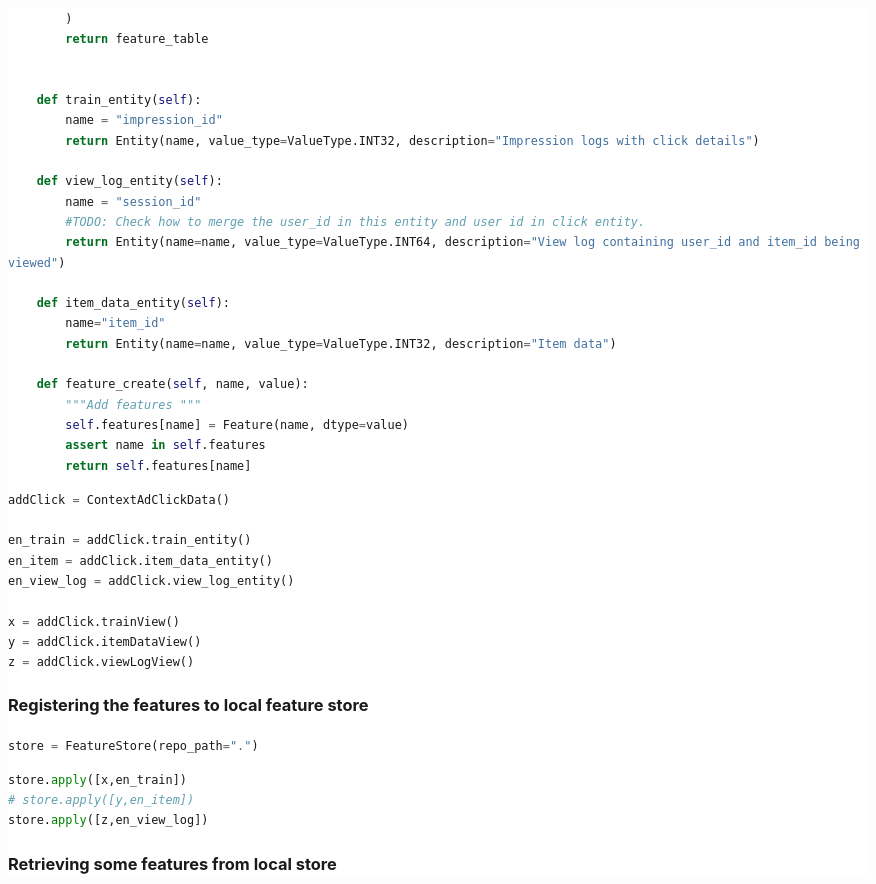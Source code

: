 ```python executionInfo={"elapsed": 711, "status": "ok", "timestamp": 1626938651792, "user": {"displayName": "Sparsh Agarwal", "photoUrl": "", "userId": "13037694610922482904"}, "user_tz": -330} id="Idy4E5rGAQ8v"
        )
        return feature_table
        
    
    def train_entity(self):
        name = "impression_id"
        return Entity(name, value_type=ValueType.INT32, description="Impression logs with click details")

    def view_log_entity(self):
        name = "session_id"
        #TODO: Check how to merge the user_id in this entity and user id in click entity.
        return Entity(name=name, value_type=ValueType.INT64, description="View log containing user_id and item_id being viewed")
    
    def item_data_entity(self):
        name="item_id"
        return Entity(name=name, value_type=ValueType.INT32, description="Item data")

    def feature_create(self, name, value):
        """Add features """
        self.features[name] = Feature(name, dtype=value)
        assert name in self.features
        return self.features[name]
```

```python executionInfo={"elapsed": 5, "status": "ok", "timestamp": 1626938653445, "user": {"displayName": "Sparsh Agarwal", "photoUrl": "", "userId": "13037694610922482904"}, "user_tz": -330} id="Pa6mY1iuA5g7"
addClick = ContextAdClickData()

en_train = addClick.train_entity()
en_item = addClick.item_data_entity()
en_view_log = addClick.view_log_entity()

x = addClick.trainView()
y = addClick.itemDataView()
z = addClick.viewLogView()
```


### Registering the features to local feature store


```python executionInfo={"elapsed": 678, "status": "ok", "timestamp": 1626938668570, "user": {"displayName": "Sparsh Agarwal", "photoUrl": "", "userId": "13037694610922482904"}, "user_tz": -330} id="T3GekxbrCGSH"
store = FeatureStore(repo_path=".")
```

```python executionInfo={"elapsed": 617, "status": "ok", "timestamp": 1626939158854, "user": {"displayName": "Sparsh Agarwal", "photoUrl": "", "userId": "13037694610922482904"}, "user_tz": -330} id="0sspvdoXGuQH"
store.apply([x,en_train])
# store.apply([y,en_item])
store.apply([z,en_view_log])
```


### Retrieving some features from local store
